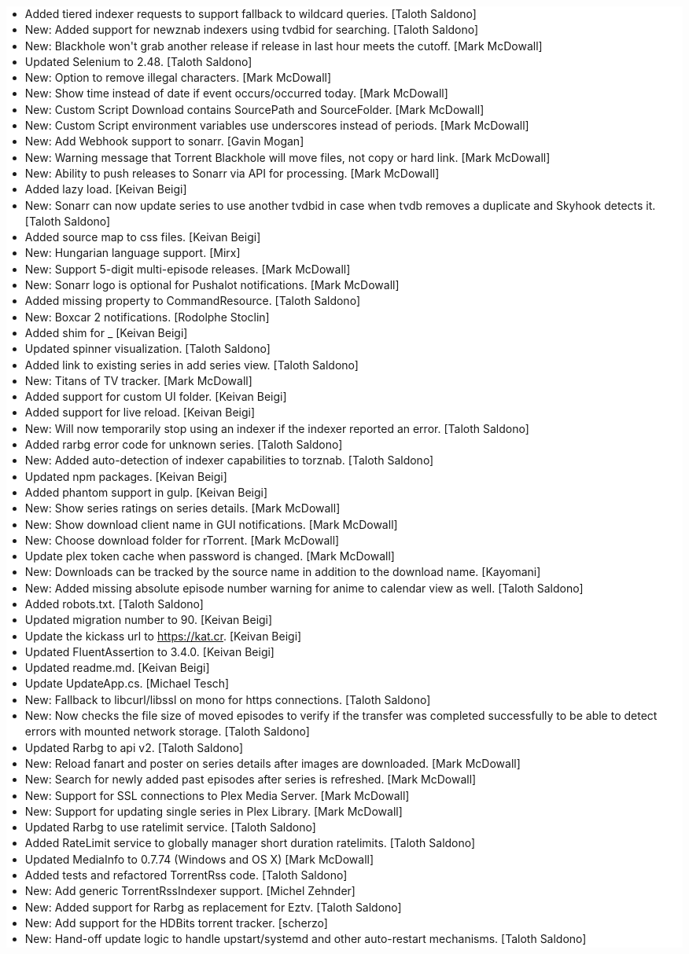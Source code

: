 - Added tiered indexer requests to support fallback to wildcard queries. [Taloth Saldono]
- New: Added support for newznab indexers using tvdbid for searching. [Taloth Saldono]
- New: Blackhole won't grab another release if release in last hour meets the cutoff. [Mark McDowall]
- Updated Selenium to 2.48. [Taloth Saldono]
- New: Option to remove illegal characters. [Mark McDowall]
- New: Show time instead of date if event occurs/occurred today. [Mark McDowall]
- New: Custom Script Download contains SourcePath and SourceFolder. [Mark McDowall]
- New: Custom Script environment variables use underscores instead of periods. [Mark McDowall]
- New: Add Webhook support to sonarr. [Gavin Mogan]
- New: Warning message that Torrent Blackhole will move files, not copy or hard link. [Mark McDowall]
- New: Ability to push releases to Sonarr via API for processing. [Mark McDowall]
- Added lazy load. [Keivan Beigi]
- New: Sonarr can now update series to use another tvdbid in case when tvdb removes a duplicate and Skyhook detects it. [Taloth Saldono]
- Added source map to css files. [Keivan Beigi]
- New: Hungarian language support. [Mirx]
- New: Support 5-digit multi-episode releases. [Mark McDowall]
- New: Sonarr logo is optional for Pushalot notifications. [Mark McDowall]
- Added missing property to CommandResource. [Taloth Saldono]
- New: Boxcar 2 notifications. [Rodolphe Stoclin]
- Added shim for _ [Keivan Beigi]
- Updated spinner visualization. [Taloth Saldono]
- Added link to existing series in add series view. [Taloth Saldono]
- New: Titans of TV tracker. [Mark McDowall]
- Added support for custom UI folder. [Keivan Beigi]
- Added support for live reload. [Keivan Beigi]
- New: Will now temporarily stop using an indexer if the indexer reported an error. [Taloth Saldono]
- Added rarbg error code for unknown series. [Taloth Saldono]
- New: Added auto-detection of indexer capabilities to torznab. [Taloth Saldono]
- Updated npm packages. [Keivan Beigi]
- Added phantom support in gulp. [Keivan Beigi]
- New: Show series ratings on series details. [Mark McDowall]
- New: Show download client name in GUI notifications. [Mark McDowall]
- New: Choose download folder for rTorrent. [Mark McDowall]
- Update plex token cache when password is changed. [Mark McDowall]
- New: Downloads can be tracked by the source name in addition to the download name. [Kayomani]
- New: Added missing absolute episode number warning for anime to calendar view as well. [Taloth Saldono]
- Added robots.txt. [Taloth Saldono]
- Updated migration number to 90. [Keivan Beigi]
- Update the kickass url to https://kat.cr. [Keivan Beigi]
- Updated FluentAssertion to 3.4.0. [Keivan Beigi]
- Updated readme.md. [Keivan Beigi]
- Update UpdateApp.cs. [Michael Tesch]
- New: Fallback to libcurl/libssl on mono for https connections. [Taloth Saldono]
- New: Now checks the file size of moved episodes to verify if the transfer was completed successfully to be able to detect errors with mounted network storage. [Taloth Saldono]
- Updated Rarbg to api v2. [Taloth Saldono]
- New: Reload fanart and poster on series details after images are downloaded. [Mark McDowall]
- New: Search for newly added past episodes after series is refreshed. [Mark McDowall]
- New: Support for SSL connections to Plex Media Server. [Mark McDowall]
- New: Support for updating single series in Plex Library. [Mark McDowall]
- Updated Rarbg to use ratelimit service. [Taloth Saldono]
- Added RateLimit service to globally manager short duration ratelimits. [Taloth Saldono]
- Updated MediaInfo to 0.7.74 (Windows and OS X) [Mark McDowall]
- Added tests and refactored TorrentRss code. [Taloth Saldono]
- New: Add generic TorrentRssIndexer support. [Michel Zehnder]
- New: Added support for Rarbg as replacement for Eztv. [Taloth Saldono]
- New: Add support for the HDBits torrent tracker. [scherzo]
- New: Hand-off update logic to handle upstart/systemd and other auto-restart mechanisms. [Taloth Saldono]
